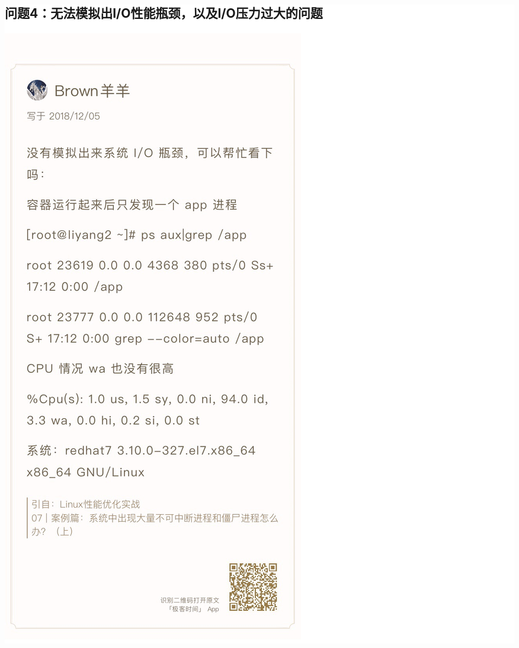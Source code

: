 ## 问题4：无法模拟出I/O性能瓶颈，以及I/O压力过大的问题

![](./httpsstatic001geekbangorgresourceimage9ed89e235aca4e92b68e84dba03881c591d8.png)
